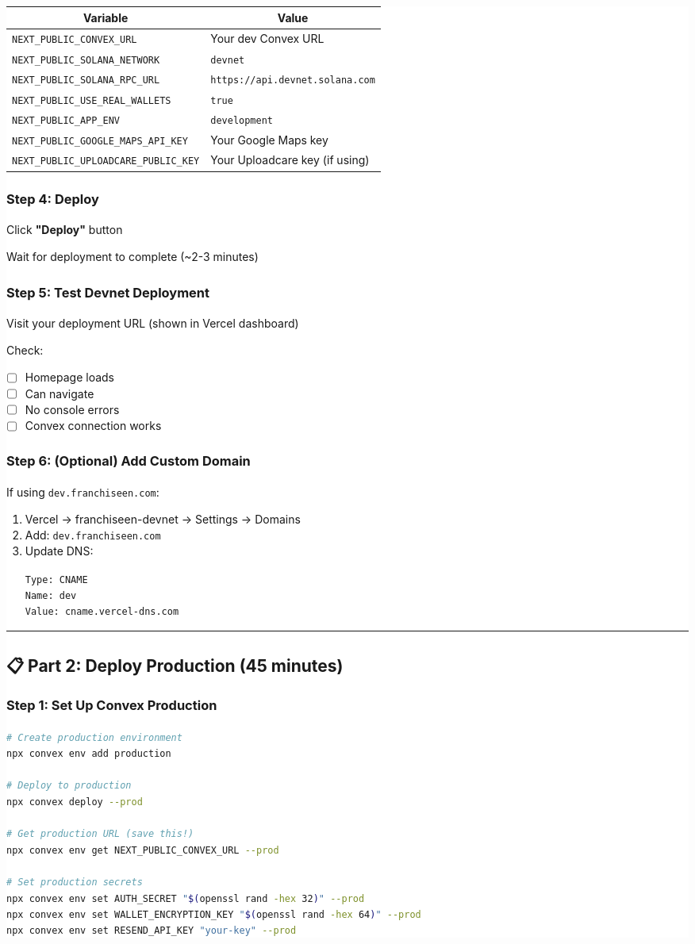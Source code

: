 | Variable | Value |
|----------|-------|
| `NEXT_PUBLIC_CONVEX_URL` | Your dev Convex URL |
| `NEXT_PUBLIC_SOLANA_NETWORK` | `devnet` |
| `NEXT_PUBLIC_SOLANA_RPC_URL` | `https://api.devnet.solana.com` |
| `NEXT_PUBLIC_USE_REAL_WALLETS` | `true` |
| `NEXT_PUBLIC_APP_ENV` | `development` |
| `NEXT_PUBLIC_GOOGLE_MAPS_API_KEY` | Your Google Maps key |
| `NEXT_PUBLIC_UPLOADCARE_PUBLIC_KEY` | Your Uploadcare key (if using) |

### Step 4: Deploy

Click **"Deploy"** button

Wait for deployment to complete (~2-3 minutes)

### Step 5: Test Devnet Deployment

Visit your deployment URL (shown in Vercel dashboard)

Check:
- [ ] Homepage loads
- [ ] Can navigate
- [ ] No console errors
- [ ] Convex connection works

### Step 6: (Optional) Add Custom Domain

If using `dev.franchiseen.com`:

1. Vercel → franchiseen-devnet → Settings → Domains
2. Add: `dev.franchiseen.com`
3. Update DNS:
   ```
   Type: CNAME
   Name: dev
   Value: cname.vercel-dns.com
   ```

---

## 📋 Part 2: Deploy Production (45 minutes)

### Step 1: Set Up Convex Production

```bash
# Create production environment
npx convex env add production

# Deploy to production
npx convex deploy --prod

# Get production URL (save this!)
npx convex env get NEXT_PUBLIC_CONVEX_URL --prod

# Set production secrets
npx convex env set AUTH_SECRET "$(openssl rand -hex 32)" --prod
npx convex env set WALLET_ENCRYPTION_KEY "$(openssl rand -hex 64)" --prod
npx convex env set RESEND_API_KEY "your-key" --prod
```
